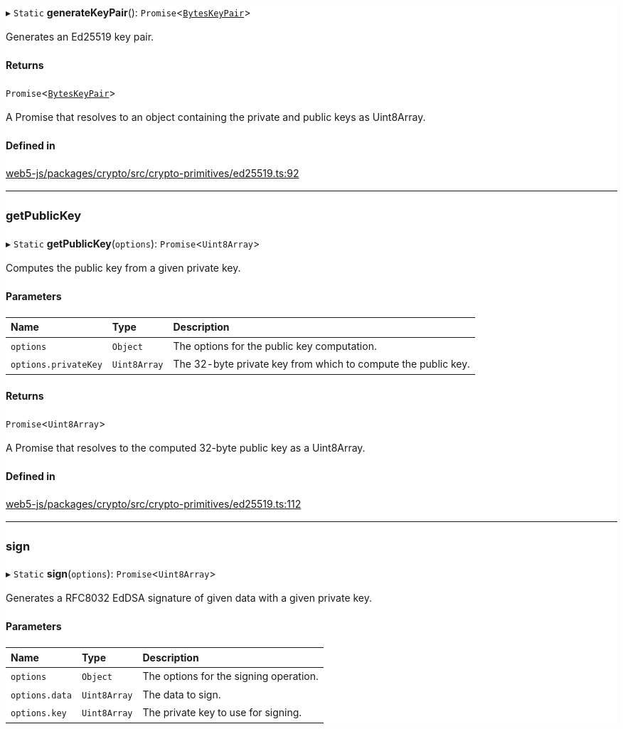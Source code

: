 ▸ `Static` **generateKeyPair**(): `Promise`<[`BytesKeyPair`](../interfaces/web5_crypto.BytesKeyPair.md)\>

Generates an Ed25519 key pair.

#### Returns

`Promise`<[`BytesKeyPair`](../interfaces/web5_crypto.BytesKeyPair.md)\>

A Promise that resolves to an object containing the private and public keys as Uint8Array.

#### Defined in

[web5-js/packages/crypto/src/crypto-primitives/ed25519.ts:92](https://github.com/TBD54566975/web5-js/blob/ff920f5/packages/crypto/src/crypto-primitives/ed25519.ts#L92)

___

### getPublicKey

▸ `Static` **getPublicKey**(`options`): `Promise`<`Uint8Array`\>

Computes the public key from a given private key.

#### Parameters

| Name | Type | Description |
| :------ | :------ | :------ |
| `options` | `Object` | The options for the public key computation. |
| `options.privateKey` | `Uint8Array` | The 32-byte private key from which to compute the public key. |

#### Returns

`Promise`<`Uint8Array`\>

A Promise that resolves to the computed 32-byte public key as a Uint8Array.

#### Defined in

[web5-js/packages/crypto/src/crypto-primitives/ed25519.ts:112](https://github.com/TBD54566975/web5-js/blob/ff920f5/packages/crypto/src/crypto-primitives/ed25519.ts#L112)

___

### sign

▸ `Static` **sign**(`options`): `Promise`<`Uint8Array`\>

Generates a RFC8032 EdDSA signature of given data with a given private key.

#### Parameters

| Name | Type | Description |
| :------ | :------ | :------ |
| `options` | `Object` | The options for the signing operation. |
| `options.data` | `Uint8Array` | The data to sign. |
| `options.key` | `Uint8Array` | The private key to use for signing. |
